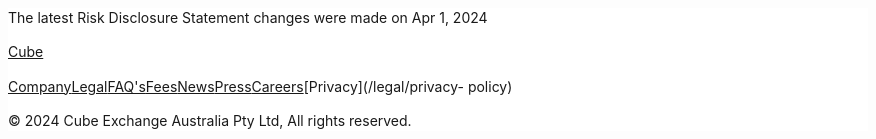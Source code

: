 The latest Risk Disclosure Statement changes were made on Apr 1, 2024

[Cube](/ "Cube | The World's Fastest Crypto Exchange")

[Company](/company)[Legal](/legal)[FAQ's](/faqs)[Fees](/fees)[News](/news)[Press](/press)[Careers](https://www.linkedin.com/company/cubexch/jobs)[Privacy](/legal/privacy-
policy)

[](https://www.twitter.com/cubexch)[](https://www.instagram.com/cubexch/)[](https://www.linkedin.com/company/cubexch)[](https://www.youtube.com/@cubexch)

© 2024 Cube Exchange Australia Pty Ltd, All rights reserved.

